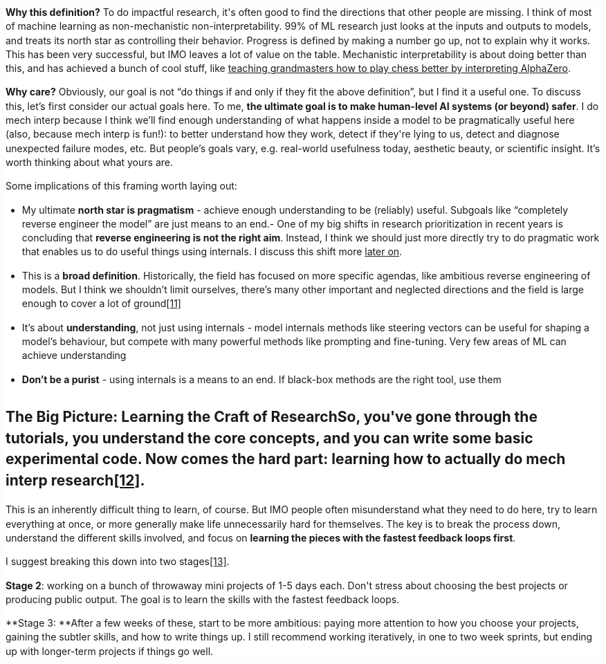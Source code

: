 **Why this definition?** To do impactful research, it's often good to find the directions that other people are missing. I think of most of machine learning as non-mechanistic non-interpretability. 99% of ML research just looks at the inputs and outputs to models, and treats its north star as controlling their behavior. Progress is defined by making a number go up, not to explain why it works. This has been very successful, but IMO leaves a lot of value on the table. Mechanistic interpretability is about doing better than this, and has achieved a bunch of cool stuff, like [teaching grandmasters how to play chess better by interpreting AlphaZero](https://arxiv.org/abs/2310.16410).

**Why care?** Obviously, our goal is not “do things if and only if they fit the above definition”, but I find it a useful one. To discuss this, let’s first consider our actual goals here. To me, **the ultimate goal is to make human-level AI systems (or beyond) safer**. I do mech interp because I think we’ll find enough understanding of what happens inside a model to be pragmatically useful here (also, because mech interp is fun!): to better understand how they work, detect if they're lying to us, detect and diagnose unexpected failure modes, etc. But people’s goals vary, e.g. real-world usefulness today, aesthetic beauty, or scientific insight. It’s worth thinking about what yours are.

Some implications of this framing worth laying out:

- My ultimate **north star is pragmatism** - achieve enough understanding to be (reliably) useful. Subgoals like “completely reverse engineer the model” are just means to an end.- One of my big shifts in research prioritization in recent years is concluding that **reverse engineering is not the right aim**. Instead, I think we should just more directly try to do pragmatic work that enables us to do useful things using internals. I discuss this shift more [later on](#A_Pragmatic_Vision_for_Mech_Interp).

- This is a **broad definition**. Historically, the field has focused on more specific agendas, like ambitious reverse engineering of models. But I think we shouldn’t limit ourselves, there’s many other important and neglected directions and the field is large enough to cover a lot of ground[[11]](#fn3zw26zes9dx)

- It’s about **understanding**, not just using internals - model internals methods like steering vectors can be useful for shaping a model’s behaviour, but compete with many powerful methods like prompting and fine-tuning. Very few areas of ML can achieve understanding
- **Don’t be a purist** - using internals is a means to an end. If black-box methods are the right tool, use them
## The Big Picture: Learning the Craft of ResearchSo, you've gone through the tutorials, you understand the core concepts, and you can write some basic experimental code. Now comes the hard part: learning how to actually do mech interp research[[12]](#fn7cxhc64szn8).

This is an inherently difficult thing to learn, of course. But IMO people often misunderstand what they need to do here, try to learn everything at once, or more generally make life unnecessarily hard for themselves. The key is to break the process down, understand the different skills involved, and focus on **learning the pieces with the fastest feedback loops first**.

I suggest breaking this down into two stages[[13]](#fn9wj0u0qz3q).

**Stage 2**: working on a bunch of throwaway mini projects of 1-5 days each. Don't stress about choosing the best projects or producing public output. The goal is to learn the skills with the fastest feedback loops.

**Stage 3: **After a few weeks of these, start to be more ambitious: paying more attention to how you choose your projects, gaining the subtler skills, and how to write things up. I still recommend working iteratively, in one to two week sprints, but ending up with longer-term projects if things go well.
